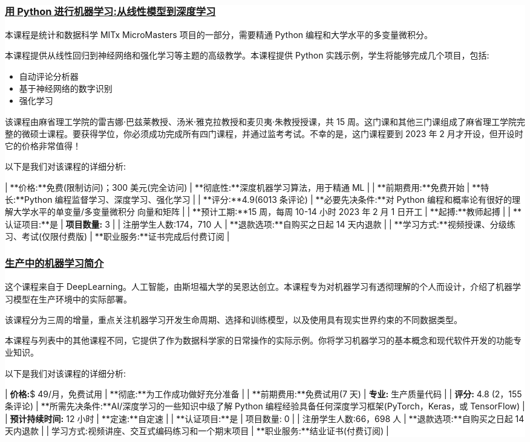 ### [用 Python 进行机器学习:从线性模型到深度学习](https://www.edx.org/course/machine-learning-with-python-from-linear-models-to)

本课程是统计和数据科学 MITx MicroMasters 项目的一部分，需要精通 Python 编程和大学水平的多变量微积分。

本课程提供从线性回归到神经网络和强化学习等主题的高级教学。本课程提供 Python 实践示例，学生将能够完成几个项目，包括:

*   自动评论分析器
*   基于神经网络的数字识别
*   强化学习

该课程由麻省理工学院的雷吉娜·巴兹莱教授、汤米·雅克拉教授和麦贝夷·朱教授授课，共 15 周。这门课和其他三门课组成了麻省理工学院完整的微硕士课程。要获得学位，你必须成功完成所有四门课程，并通过监考考试。不幸的是，这门课程要到 2023 年 2 月才开设，但开设时它的价格非常值得！

以下是我们对该课程的详细分析:



| **价格:**免费(限制访问)；300 美元(完全访问) | **彻底性:**深度机器学习算法，用于精通 ML |
| **前期费用:**免费开始 | **特长:**Python 编程监督学习、深度学习、强化学习 |
| **评分:**4.9(6013 条评论) | **必要先决条件:**对 Python 编程和概率论有很好的理解大学水平的单变量/多变量微积分
向量和矩阵 |
| **预计工期:**15 周，每周 10-14 小时
2023 年 2 月 1 日开工 | **起搏:**教师起搏 |
| **认证项目:**是 | **项目数量:** 3 |
| 注册学生人数:174，710 人 | **退款选项:**自购买之日起 14 天内退款 |
| **学习方式:**视频授课、分级练习、考试(仅限付费版) | **职业服务:**证书完成后付费订阅 |



### [生产中的机器学习简介](https://www.coursera.org/learn/introduction-to-machine-learning-in-production)

这个课程来自于 DeepLearning。人工智能，由斯坦福大学的吴恩达创立。本课程专为对机器学习有透彻理解的个人而设计，介绍了机器学习模型在生产环境中的实际部署。

该课程分为三周的增量，重点关注机器学习开发生命周期、选择和训练模型，以及使用具有现实世界约束的不同数据类型。

本课程与列表中的其他课程不同，它提供了作为数据科学家的日常操作的实际示例。你将学习机器学习的基本概念和现代软件开发的功能专业知识。

以下是我们对该课程的详细分析:



| **价格:**$ 49/月，免费试用 | **彻底:**为工作成功做好充分准备 |
| **前期费用:**免费试用(7 天) | **专业:**
生产质量代码 |
| **评分:** 4.8 (2，155 条评论) | **所需先决条件:**AI/深度学习的一些知识中级了解 Python 编程经验具备任何深度学习框架(PyTorch，Keras，或 TensorFlow) |
| **预计持续时间:** 12 小时 | **定速:**自定速 |
| **认证项目:**是 | 项目数量: 0 |
| 注册学生人数:66，698 人 | **退款选项:**自购买之日起 14 天内退款 |
| 学习方式:视频讲座、交互式编码练习和一个期末项目 | **职业服务:**结业证书(付费订阅) |
